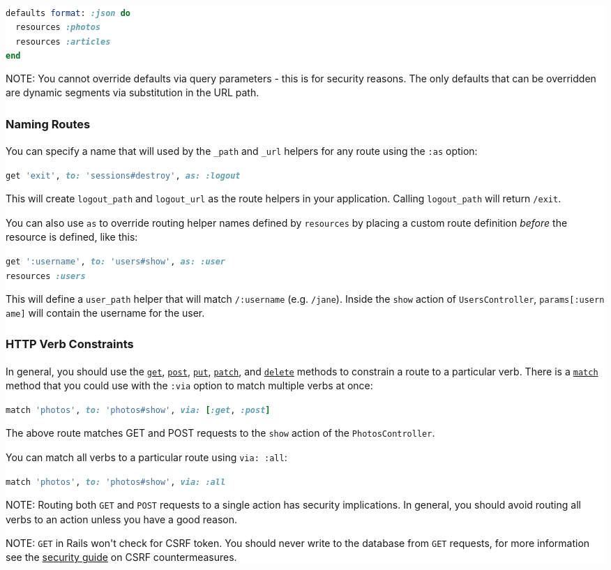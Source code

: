 ```ruby
defaults format: :json do
  resources :photos
  resources :articles
end
```

NOTE: You cannot override defaults via query parameters - this is for security reasons. The only defaults that can be overridden are dynamic segments via substitution in the URL path.

[`defaults`]: https://api.rubyonrails.org/classes/ActionDispatch/Routing/Mapper/Scoping.html#method-i-defaults

### Naming Routes

You can specify a name that will used by the `_path` and `_url` helpers for any route using the `:as` option:

```ruby
get 'exit', to: 'sessions#destroy', as: :logout
```

This will create `logout_path` and `logout_url` as the route helpers in your application. Calling `logout_path` will return `/exit`.

You can also use `as` to override routing helper names defined by `resources` by placing a custom route definition *before* the resource is defined, like this:

```ruby
get ':username', to: 'users#show', as: :user
resources :users
```

This will define a `user_path` helper that will match `/:username` (e.g. `/jane`). Inside the `show` action of `UsersController`, `params[:username]` will contain the username for the user.

### HTTP Verb Constraints

In general, you should use the [`get`][], [`post`][], [`put`][], [`patch`][], and [`delete`][] methods to constrain a route to a particular verb. There is a [`match`][] method that you could use with the `:via` option to match multiple verbs at once:

```ruby
match 'photos', to: 'photos#show', via: [:get, :post]
```

The above route matches GET and POST requests to the `show` action of the `PhotosController`.

You can match all verbs to a particular route using `via: :all`:

```ruby
match 'photos', to: 'photos#show', via: :all
```

NOTE: Routing both `GET` and `POST` requests to a single action has security implications. In general, you should avoid routing all verbs to an action unless you have a good reason.

NOTE: `GET` in Rails won't check for CSRF token. You should never write to the database from `GET` requests, for more information see the [security guide](security.html#csrf-countermeasures) on CSRF countermeasures.

[`match`]: https://api.rubyonrails.org/classes/ActionDispatch/Routing/Mapper/Base.html#method-i-match


[`resources`]: https://api.rubyonrails.org/classes/ActionDispatch/Routing/Mapper/Resources.html#method-i-resources
[`namespace`]: https://api.rubyonrails.org/classes/ActionDispatch/Routing/Mapper/Scoping.html#method-i-namespace
[`scope`]: https://api.rubyonrails.org/classes/ActionDispatch/Routing/Mapper/Scoping.html#method-i-scope
[`shallow`]: https://api.rubyonrails.org/classes/ActionDispatch/Routing/Mapper/Resources.html#method-i-shallow
[`concern`]: https://api.rubyonrails.org/classes/ActionDispatch/Routing/Mapper/Concerns.html#method-i-concern
[`concerns`]: https://api.rubyonrails.org/classes/ActionDispatch/Routing/Mapper/Concerns.html#method-i-concerns
[ActionView::RoutingUrlFor#url_for]: https://api.rubyonrails.org/classes/ActionView/RoutingUrlFor.html#method-i-url_for
[`delete`]: https://api.rubyonrails.org/classes/ActionDispatch/Routing/Mapper/HttpHelpers.html#method-i-delete
[`get`]: https://api.rubyonrails.org/classes/ActionDispatch/Routing/Mapper/HttpHelpers.html#method-i-get
[`member`]: https://api.rubyonrails.org/classes/ActionDispatch/Routing/Mapper/Resources.html#method-i-member
[`patch`]: https://api.rubyonrails.org/classes/ActionDispatch/Routing/Mapper/HttpHelpers.html#method-i-patch
[`post`]: https://api.rubyonrails.org/classes/ActionDispatch/Routing/Mapper/HttpHelpers.html#method-i-post
[`put`]: https://api.rubyonrails.org/classes/ActionDispatch/Routing/Mapper/HttpHelpers.html#method-i-put
[`put`]: https://api.rubyonrails.org/classes/ActionDispatch/Routing/Mapper/HttpHelpers.html#method-i-put
[`collection`]: https://api.rubyonrails.org/classes/ActionDispatch/Routing/Mapper/Resources.html#method-i-collection
[`constraints`]: https://api.rubyonrails.org/classes/ActionDispatch/Routing/Mapper/Scoping.html#method-i-constraints
[`redirect`]: https://api.rubyonrails.org/classes/ActionDispatch/Routing/Redirection.html#method-i-redirect
[`mount`]: https://api.rubyonrails.org/classes/ActionDispatch/Routing/Mapper/Base.html#method-i-mount
[`root`]: https://api.rubyonrails.org/classes/ActionDispatch/Routing/Mapper/Resources.html#method-i-root
[`direct`]: https://api.rubyonrails.org/classes/ActionDispatch/Routing/Mapper/CustomUrls.html#method-i-direct
[`url_for`]: https://api.rubyonrails.org/classes/ActionDispatch/Routing/UrlFor.html
[`resolve`]: https://api.rubyonrails.org/classes/ActionDispatch/Routing/Mapper/CustomUrls.html#method-i-resolve
[`form_with`]: https://api.rubyonrails.org/classes/ActionView/Helpers/FormHelper.html#method-i-form_with
[`draw`]: https://api.rubyonrails.org/classes/ActionDispatch/Routing/Mapper/Resources.html#method-i-draw
[`assert_generates`]: https://api.rubyonrails.org/classes/ActionDispatch/Assertions/RoutingAssertions.html#method-i-assert_generates
[`assert_recognizes`]: https://api.rubyonrails.org/classes/ActionDispatch/Assertions/RoutingAssertions.html#method-i-assert_recognizes
[`assert_routing`]: https://api.rubyonrails.org/classes/ActionDispatch/Assertions/RoutingAssertions.html#method-i-assert_routing